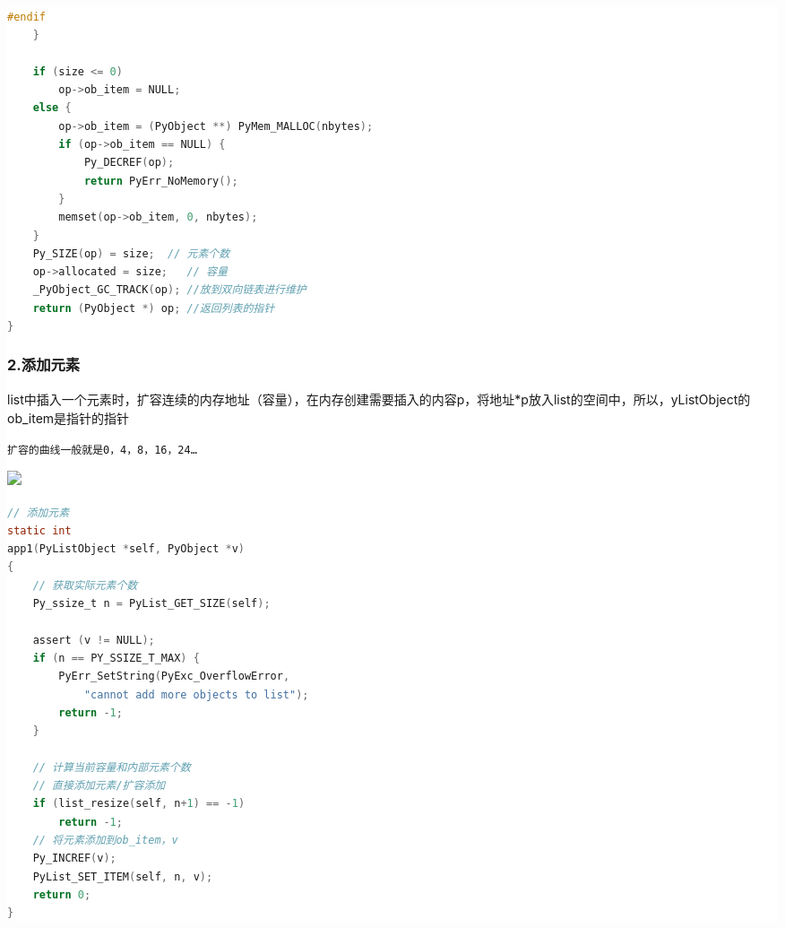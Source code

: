 ```c
#endif
    }

    if (size <= 0)
        op->ob_item = NULL;
    else {
        op->ob_item = (PyObject **) PyMem_MALLOC(nbytes);
        if (op->ob_item == NULL) {
            Py_DECREF(op);
            return PyErr_NoMemory();
        }
        memset(op->ob_item, 0, nbytes);
    }
    Py_SIZE(op) = size;  // 元素个数
    op->allocated = size;   // 容量
    _PyObject_GC_TRACK(op); //放到双向链表进行维护
    return (PyObject *) op; //返回列表的指针
}
```

### 2.添加元素

list中插入一个元素时，扩容连续的内存地址（容量），在内存创建需要插入的内容p，将地址*p放入list的空间中，所以，yListObject的ob_item是指针的指针

`扩容的曲线一般就是0，4，8，16，24…`

![](https://cdn.jsdelivr.net/gh/StarFire1226/photos@master/list_source.png)

```c
// 添加元素
static int
app1(PyListObject *self, PyObject *v)
{
    // 获取实际元素个数
    Py_ssize_t n = PyList_GET_SIZE(self);

    assert (v != NULL);
    if (n == PY_SSIZE_T_MAX) {
        PyErr_SetString(PyExc_OverflowError,
            "cannot add more objects to list");
        return -1;
    }

    // 计算当前容量和内部元素个数
    // 直接添加元素/扩容添加
    if (list_resize(self, n+1) == -1)
        return -1;
    // 将元素添加到ob_item，v
    Py_INCREF(v);
    PyList_SET_ITEM(self, n, v);
    return 0;
}
```
